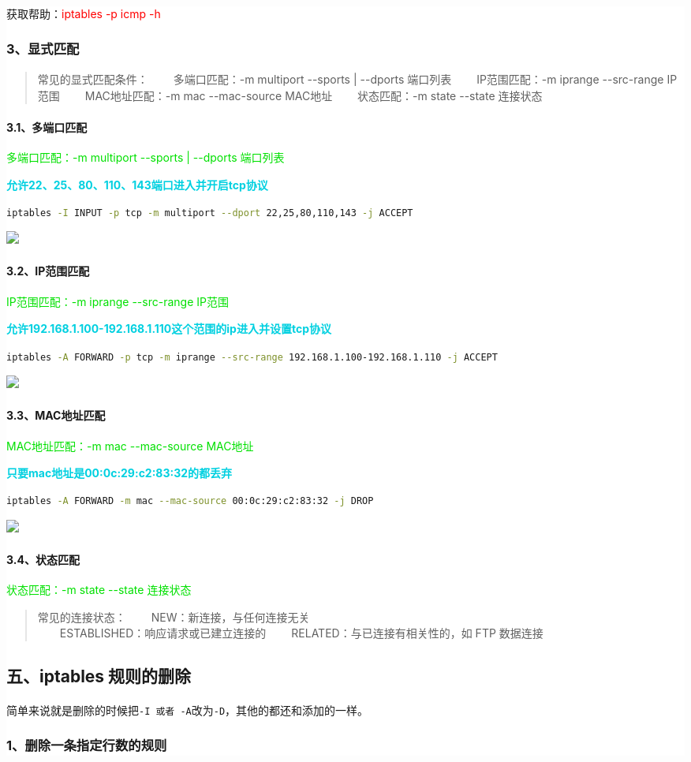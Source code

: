 获取帮助：<font color=red>iptables -p icmp -h</font>

### 3、显式匹配
>常见的显式匹配条件：
&emsp;&emsp;多端口匹配：-m multiport --sports | --dports 端口列表
&emsp;&emsp;IP范围匹配：-m iprange --src-range IP范围
&emsp;&emsp;MAC地址匹配：-m mac --mac-source MAC地址
&emsp;&emsp;状态匹配：-m state --state 连接状态
#### 3.1、多端口匹配
<font color=grep>多端口匹配：-m multiport --sports | --dports 端口列表</font>

**<font color=sjldiwei>允许22、25、80、110、143端口进入并开启tcp协议</font>**

```bash
iptables -I INPUT -p tcp -m multiport --dport 22,25,80,110,143 -j ACCEPT
```

![](https://lcy-blog.oss-cn-beijing.aliyuncs.com/blog/202412180924210.png)


#### 3.2、IP范围匹配
<font color=grep>IP范围匹配：-m iprange --src-range IP范围</font>

**<font color=sjldiwei>允许192.168.1.100-192.168.1.110这个范围的ip进入并设置tcp协议</font>**

```bash
iptables -A FORWARD -p tcp -m iprange --src-range 192.168.1.100-192.168.1.110 -j ACCEPT
```

![](https://lcy-blog.oss-cn-beijing.aliyuncs.com/blog/202412180924204.png)

#### 3.3、MAC地址匹配
<font color=grep>MAC地址匹配：-m mac --mac-source MAC地址</font>

**<font color=sjldiwei>只要mac地址是00:0c:29:c2:83:32的都丢弃</font>**

```bash
iptables -A FORWARD -m mac --mac-source 00:0c:29:c2:83:32 -j DROP
```

![](https://lcy-blog.oss-cn-beijing.aliyuncs.com/blog/202412180924675.png)


#### 3.4、状态匹配
<font color=grep>状态匹配：-m state --state 连接状态</font>
>常见的连接状态：
&emsp;&emsp;NEW：新连接，与任何连接无关  
&emsp;&emsp;ESTABLISHED：响应请求或已建立连接的 
&emsp;&emsp;RELATED：与已连接有相关性的，如 FTP 数据连接



## 五、iptables 规则的删除
简单来说就是删除的时候把` -I 或者 -A `改为`-D`，其他的都还和添加的一样。
### 1、删除一条指定行数的规则
